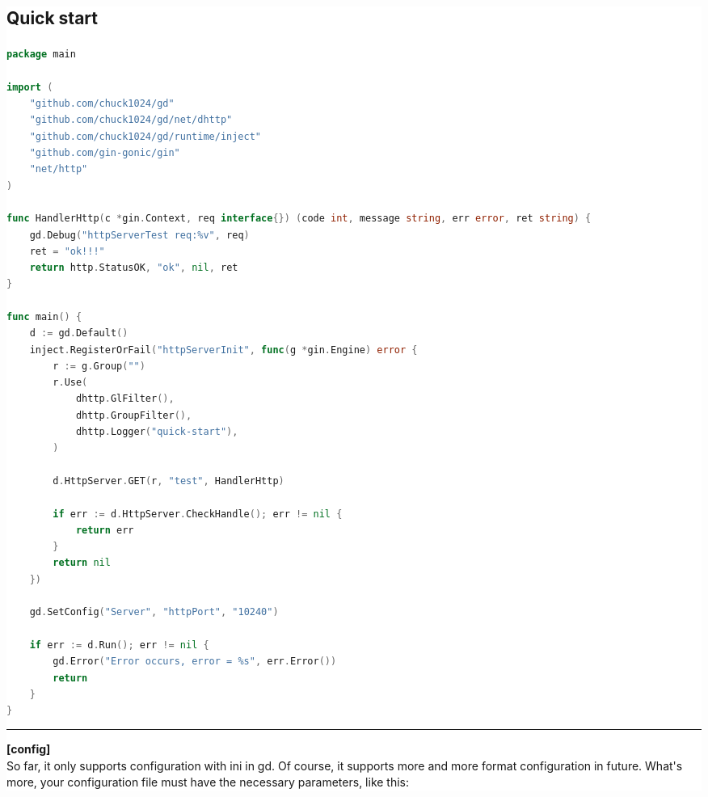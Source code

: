 
## Quick start

```go
package main

import (
	"github.com/chuck1024/gd"
	"github.com/chuck1024/gd/net/dhttp"
	"github.com/chuck1024/gd/runtime/inject"
	"github.com/gin-gonic/gin"
	"net/http"
)

func HandlerHttp(c *gin.Context, req interface{}) (code int, message string, err error, ret string) {
	gd.Debug("httpServerTest req:%v", req)
	ret = "ok!!!"
	return http.StatusOK, "ok", nil, ret
}

func main() {
	d := gd.Default()
	inject.RegisterOrFail("httpServerInit", func(g *gin.Engine) error {
		r := g.Group("")
		r.Use(
			dhttp.GlFilter(),
			dhttp.GroupFilter(),
			dhttp.Logger("quick-start"),
		)

		d.HttpServer.GET(r, "test", HandlerHttp)

		if err := d.HttpServer.CheckHandle(); err != nil {
			return err
		}
		return nil
	})

	gd.SetConfig("Server", "httpPort", "10240")

	if err := d.Run(); err != nil {
		gd.Error("Error occurs, error = %s", err.Error())
		return
	}
}
```

---
**[config]**  
So far, it only supports configuration with ini in gd. Of course, it supports more and more format configuration in
future. What's more, your configuration file must have the necessary parameters, like this:
